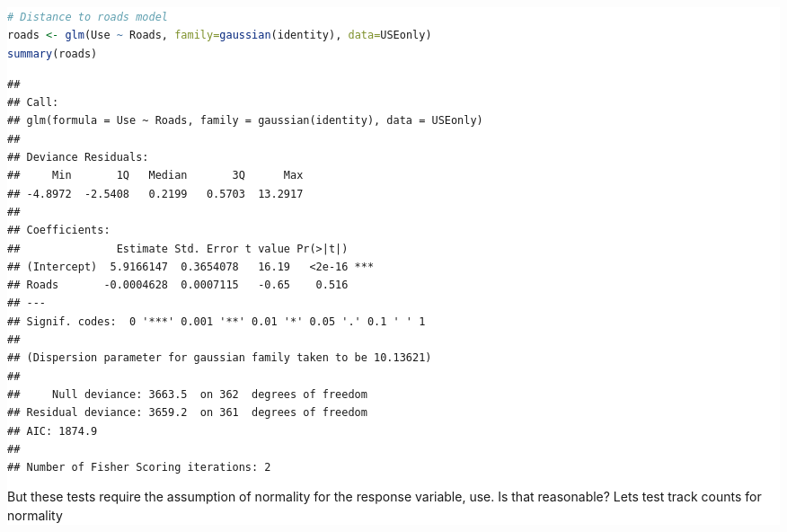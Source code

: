 ``` r
# Distance to roads model
roads <- glm(Use ~ Roads, family=gaussian(identity), data=USEonly)
summary(roads)
```

    ## 
    ## Call:
    ## glm(formula = Use ~ Roads, family = gaussian(identity), data = USEonly)
    ## 
    ## Deviance Residuals: 
    ##     Min       1Q   Median       3Q      Max  
    ## -4.8972  -2.5408   0.2199   0.5703  13.2917  
    ## 
    ## Coefficients:
    ##               Estimate Std. Error t value Pr(>|t|)    
    ## (Intercept)  5.9166147  0.3654078   16.19   <2e-16 ***
    ## Roads       -0.0004628  0.0007115   -0.65    0.516    
    ## ---
    ## Signif. codes:  0 '***' 0.001 '**' 0.01 '*' 0.05 '.' 0.1 ' ' 1
    ## 
    ## (Dispersion parameter for gaussian family taken to be 10.13621)
    ## 
    ##     Null deviance: 3663.5  on 362  degrees of freedom
    ## Residual deviance: 3659.2  on 361  degrees of freedom
    ## AIC: 1874.9
    ## 
    ## Number of Fisher Scoring iterations: 2

But these tests require the assumption of normality for the response
variable, use. Is that reasonable? Lets test track counts for normality
